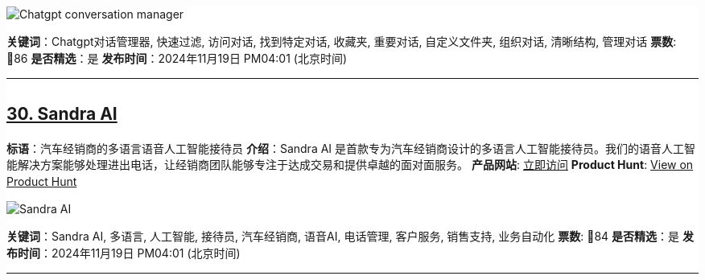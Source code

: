 ![Chatgpt conversation manager](https://ph-files.imgix.net/9b857b36-1ab9-4708-a976-a233285af6a5.jpeg?auto=format&fit=crop&frame=1&h=512&w=1024)

**关键词**：Chatgpt对话管理器, 快速过滤, 访问对话, 找到特定对话, 收藏夹, 重要对话, 自定义文件夹, 组织对话, 清晰结构, 管理对话
**票数**: 🔺86
**是否精选**：是
**发布时间**：2024年11月19日 PM04:01 (北京时间)

---

## [30. Sandra AI](https://www.producthunt.com/posts/sandra-ai?utm_campaign=producthunt-api&utm_medium=api-v2&utm_source=Application%3A+decohack+%28ID%3A+131684%29)

**标语**：汽车经销商的多语言语音人工智能接待员
**介绍**：Sandra AI 是首款专为汽车经销商设计的多语言人工智能接待员。我们的语音人工智能解决方案能够处理进出电话，让经销商团队能够专注于达成交易和提供卓越的面对面服务。
**产品网站**: [立即访问](https://www.producthunt.com/r/YFXFPDRCU7Z3K6?utm_campaign=producthunt-api&utm_medium=api-v2&utm_source=Application%3A+decohack+%28ID%3A+131684%29)
**Product Hunt**: [View on Product Hunt](https://www.producthunt.com/posts/sandra-ai?utm_campaign=producthunt-api&utm_medium=api-v2&utm_source=Application%3A+decohack+%28ID%3A+131684%29)

![Sandra AI](https://ph-files.imgix.net/6cae739f-4859-4409-85ea-473521712a23.png?auto=format&fit=crop&frame=1&h=512&w=1024)

**关键词**：Sandra AI, 多语言, 人工智能, 接待员, 汽车经销商, 语音AI, 电话管理, 客户服务, 销售支持, 业务自动化
**票数**: 🔺84
**是否精选**：是
**发布时间**：2024年11月19日 PM04:01 (北京时间)

---
